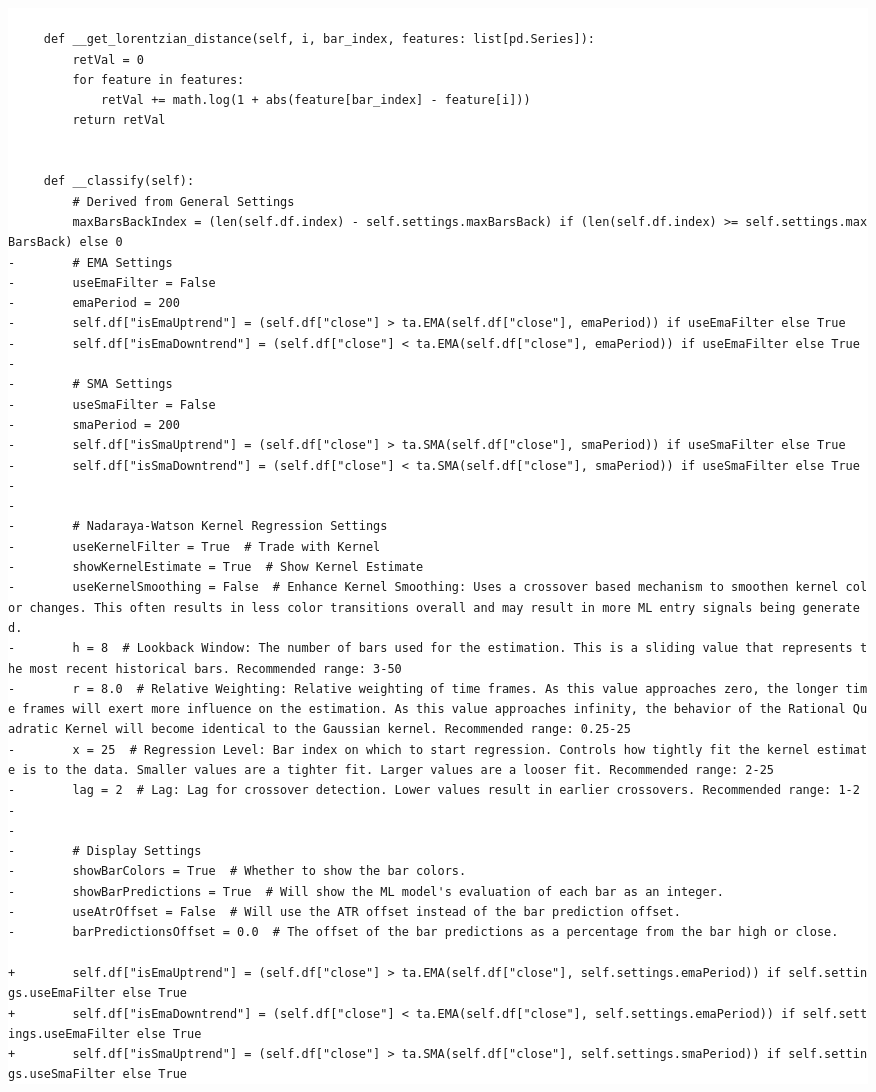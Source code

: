 ```
 
     def __get_lorentzian_distance(self, i, bar_index, features: list[pd.Series]):
         retVal = 0
         for feature in features:
             retVal += math.log(1 + abs(feature[bar_index] - feature[i]))
         return retVal
 
 
     def __classify(self):
         # Derived from General Settings
         maxBarsBackIndex = (len(self.df.index) - self.settings.maxBarsBack) if (len(self.df.index) >= self.settings.maxBarsBack) else 0
-        # EMA Settings
-        useEmaFilter = False
-        emaPeriod = 200
-        self.df["isEmaUptrend"] = (self.df["close"] > ta.EMA(self.df["close"], emaPeriod)) if useEmaFilter else True
-        self.df["isEmaDowntrend"] = (self.df["close"] < ta.EMA(self.df["close"], emaPeriod)) if useEmaFilter else True
-
-        # SMA Settings
-        useSmaFilter = False
-        smaPeriod = 200
-        self.df["isSmaUptrend"] = (self.df["close"] > ta.SMA(self.df["close"], smaPeriod)) if useSmaFilter else True
-        self.df["isSmaDowntrend"] = (self.df["close"] < ta.SMA(self.df["close"], smaPeriod)) if useSmaFilter else True
-
-
-        # Nadaraya-Watson Kernel Regression Settings
-        useKernelFilter = True  # Trade with Kernel
-        showKernelEstimate = True  # Show Kernel Estimate
-        useKernelSmoothing = False  # Enhance Kernel Smoothing: Uses a crossover based mechanism to smoothen kernel color changes. This often results in less color transitions overall and may result in more ML entry signals being generated.
-        h = 8  # Lookback Window: The number of bars used for the estimation. This is a sliding value that represents the most recent historical bars. Recommended range: 3-50
-        r = 8.0  # Relative Weighting: Relative weighting of time frames. As this value approaches zero, the longer time frames will exert more influence on the estimation. As this value approaches infinity, the behavior of the Rational Quadratic Kernel will become identical to the Gaussian kernel. Recommended range: 0.25-25
-        x = 25  # Regression Level: Bar index on which to start regression. Controls how tightly fit the kernel estimate is to the data. Smaller values are a tighter fit. Larger values are a looser fit. Recommended range: 2-25
-        lag = 2  # Lag: Lag for crossover detection. Lower values result in earlier crossovers. Recommended range: 1-2
-
-
-        # Display Settings
-        showBarColors = True  # Whether to show the bar colors.
-        showBarPredictions = True  # Will show the ML model's evaluation of each bar as an integer.
-        useAtrOffset = False  # Will use the ATR offset instead of the bar prediction offset.
-        barPredictionsOffset = 0.0  # The offset of the bar predictions as a percentage from the bar high or close.
 
+        self.df["isEmaUptrend"] = (self.df["close"] > ta.EMA(self.df["close"], self.settings.emaPeriod)) if self.settings.useEmaFilter else True
+        self.df["isEmaDowntrend"] = (self.df["close"] < ta.EMA(self.df["close"], self.settings.emaPeriod)) if self.settings.useEmaFilter else True
+        self.df["isSmaUptrend"] = (self.df["close"] > ta.SMA(self.df["close"], self.settings.smaPeriod)) if self.settings.useSmaFilter else True
```